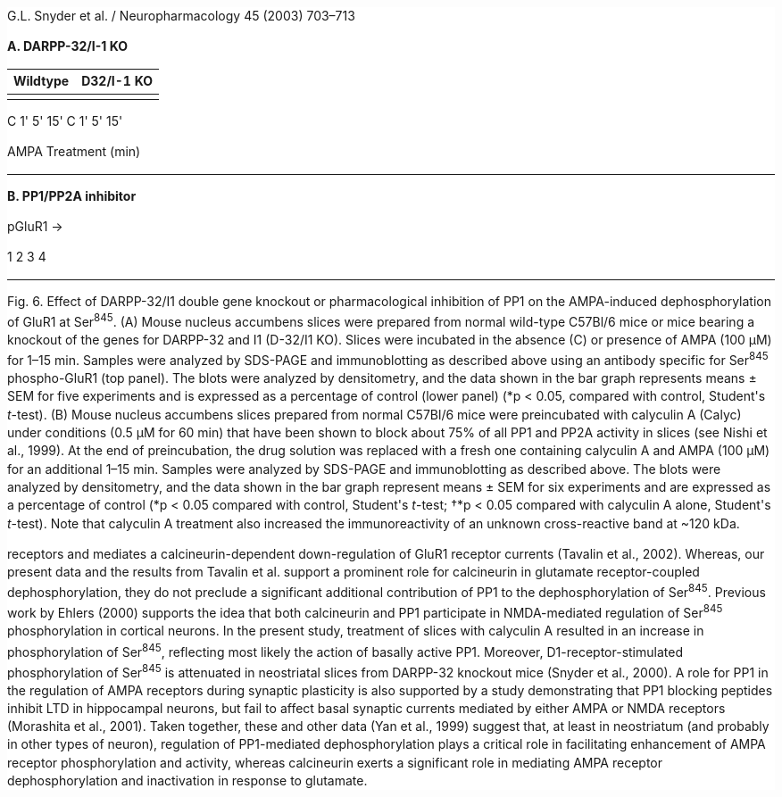 G.L. Snyder et al. / Neuropharmacology 45 (2003) 703–713

**A. DARPP-32/I-1 KO**

| Wildtype | D32/I-1 KO |
| --- | --- |
|  |  |

C 1' 5' 15' C 1' 5' 15'

AMPA Treatment (min)

---

**B. PP1/PP2A inhibitor**

pGluR1 → 

1 2 3 4

---

Fig. 6. Effect of DARPP-32/I1 double gene knockout or pharmacological inhibition of PP1 on the AMPA-induced dephosphorylation of GluR1 at Ser<sup>845</sup>. (A) Mouse nucleus accumbens slices were prepared from normal wild-type C57Bl/6 mice or mice bearing a knockout of the genes for DARPP-32 and I1 (D-32/I1 KO). Slices were incubated in the absence (C) or presence of AMPA (100 μM) for 1–15 min. Samples were analyzed by SDS-PAGE and immunoblotting as described above using an antibody specific for Ser<sup>845</sup> phospho-GluR1 (top panel). The blots were analyzed by densitometry, and the data shown in the bar graph represents means ± SEM for five experiments and is expressed as a percentage of control (lower panel) (*p < 0.05, compared with control, Student's *t*-test). (B) Mouse nucleus accumbens slices prepared from normal C57Bl/6 mice were preincubated with calyculin A (Calyc) under conditions (0.5 μM for 60 min) that have been shown to block about 75% of all PP1 and PP2A activity in slices (see Nishi et al., 1999). At the end of preincubation, the drug solution was replaced with a fresh one containing calyculin A and AMPA (100 μM) for an additional 1–15 min. Samples were analyzed by SDS-PAGE and immunoblotting as described above. The blots were analyzed by densitometry, and the data shown in the bar graph represent means ± SEM for six experiments and are expressed as a percentage of control (*p < 0.05 compared with control, Student's *t*-test; †*p < 0.05 compared with calyculin A alone, Student's *t*-test). Note that calyculin A treatment also increased the immunoreactivity of an unknown cross-reactive band at ~120 kDa.

receptors and mediates a calcineurin-dependent down-regulation of GluR1 receptor currents (Tavalin et al., 2002). Whereas, our present data and the results from Tavalin et al. support a prominent role for calcineurin in glutamate receptor-coupled dephosphorylation, they do not preclude a significant additional contribution of PP1 to the dephosphorylation of Ser<sup>845</sup>. Previous work by Ehlers (2000) supports the idea that both calcineurin and PP1 participate in NMDA-mediated regulation of Ser<sup>845</sup> phosphorylation in cortical neurons. In the present study, treatment of slices with calyculin A resulted in an increase in phosphorylation of Ser<sup>845</sup>, reflecting most likely the action of basally active PP1. Moreover, D1-receptor-stimulated phosphorylation of Ser<sup>845</sup> is attenuated in neostriatal slices from DARPP-32 knockout mice (Snyder et al., 2000). A role for PP1 in the regulation of AMPA receptors during synaptic plasticity is also supported by a study demonstrating that PP1 blocking peptides inhibit LTD in hippocampal neurons, but fail to affect basal synaptic currents mediated by either AMPA or NMDA receptors (Morashita et al., 2001). Taken together, these and other data (Yan et al., 1999) suggest that, at least in neostriatum (and probably in other types of neuron), regulation of PP1-mediated dephosphorylation plays a critical role in facilitating enhancement of AMPA receptor phosphorylation and activity, whereas calcineurin exerts a significant role in mediating AMPA receptor dephosphorylation and inactivation in response to glutamate.
